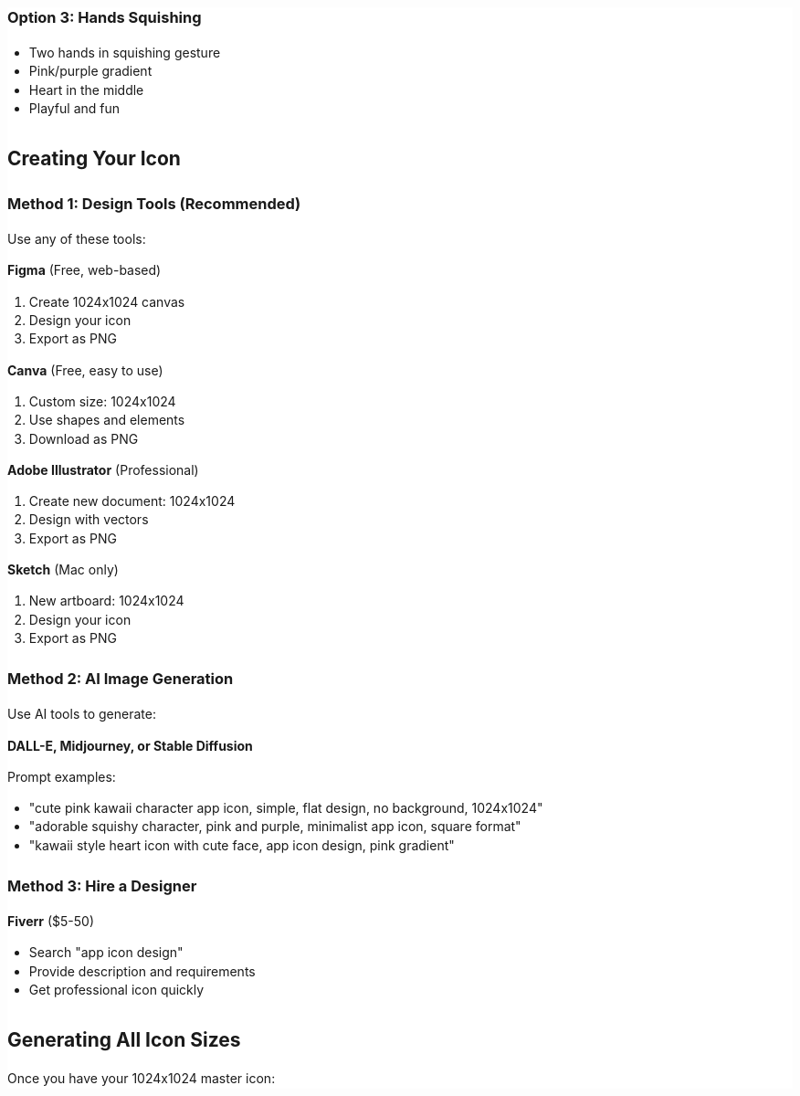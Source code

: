 ### Option 3: Hands Squishing
- Two hands in squishing gesture
- Pink/purple gradient
- Heart in the middle
- Playful and fun

## Creating Your Icon

### Method 1: Design Tools (Recommended)

Use any of these tools:

**Figma** (Free, web-based)
1. Create 1024x1024 canvas
2. Design your icon
3. Export as PNG

**Canva** (Free, easy to use)
1. Custom size: 1024x1024
2. Use shapes and elements
3. Download as PNG

**Adobe Illustrator** (Professional)
1. Create new document: 1024x1024
2. Design with vectors
3. Export as PNG

**Sketch** (Mac only)
1. New artboard: 1024x1024
2. Design your icon
3. Export as PNG

### Method 2: AI Image Generation

Use AI tools to generate:

**DALL-E, Midjourney, or Stable Diffusion**

Prompt examples:
- "cute pink kawaii character app icon, simple, flat design, no background, 1024x1024"
- "adorable squishy character, pink and purple, minimalist app icon, square format"
- "kawaii style heart icon with cute face, app icon design, pink gradient"

### Method 3: Hire a Designer

**Fiverr** ($5-50)
- Search "app icon design"
- Provide description and requirements
- Get professional icon quickly

## Generating All Icon Sizes

Once you have your 1024x1024 master icon:
